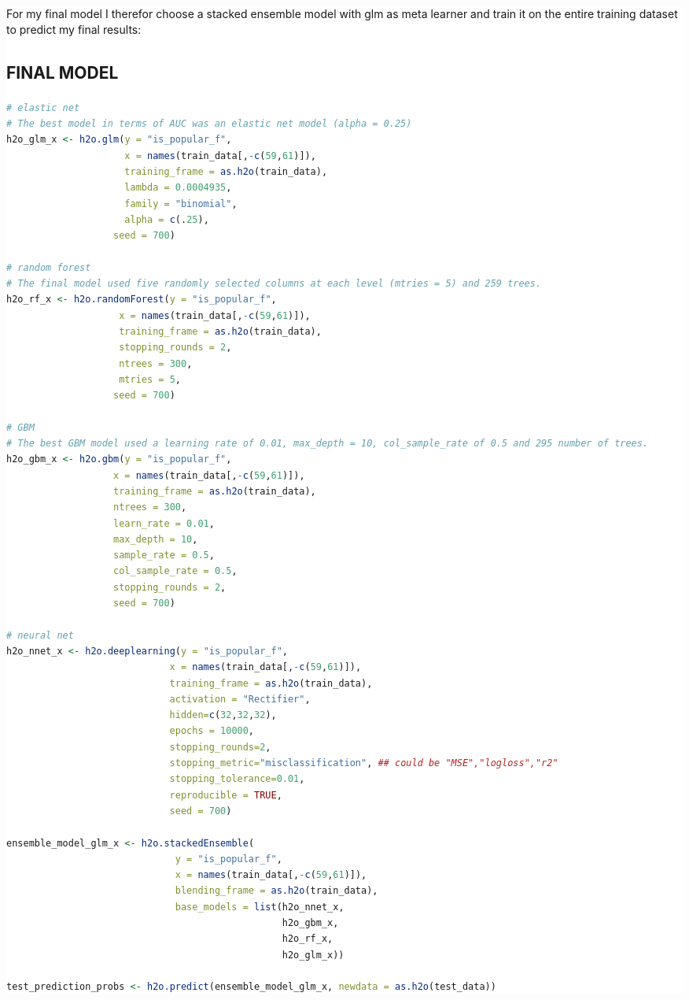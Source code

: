 For my final model I therefor choose a stacked ensemble model with glm as meta learner and train it on the entire training dataset to predict my final results:

## FINAL MODEL


```r
# elastic net
# The best model in terms of AUC was an elastic net model (alpha = 0.25)
h2o_glm_x <- h2o.glm(y = "is_popular_f",
                     x = names(train_data[,-c(59,61)]),
                     training_frame = as.h2o(train_data),
                     lambda = 0.0004935,
                     family = "binomial",
                     alpha = c(.25),
                   seed = 700)

# random forest
# The final model used five randomly selected columns at each level (mtries = 5) and 259 trees. 
h2o_rf_x <- h2o.randomForest(y = "is_popular_f",
                    x = names(train_data[,-c(59,61)]),
                    training_frame = as.h2o(train_data),
                    stopping_rounds = 2,
                    ntrees = 300,
                    mtries = 5,
                   seed = 700)

# GBM
# The best GBM model used a learning rate of 0.01, max_depth = 10, col_sample_rate of 0.5 and 295 number of trees.
h2o_gbm_x <- h2o.gbm(y = "is_popular_f",
                   x = names(train_data[,-c(59,61)]),
                   training_frame = as.h2o(train_data),
                   ntrees = 300,
                   learn_rate = 0.01,
                   max_depth = 10,
                   sample_rate = 0.5,
                   col_sample_rate = 0.5,
                   stopping_rounds = 2,
                   seed = 700)

# neural net
h2o_nnet_x <- h2o.deeplearning(y = "is_popular_f",
                             x = names(train_data[,-c(59,61)]),
                             training_frame = as.h2o(train_data),
                             activation = "Rectifier",
                             hidden=c(32,32,32), 
                             epochs = 10000,
                             stopping_rounds=2,
                             stopping_metric="misclassification", ## could be "MSE","logloss","r2"
                             stopping_tolerance=0.01,
                             reproducible = TRUE,
                             seed = 700)

ensemble_model_glm_x <- h2o.stackedEnsemble(
                              y = "is_popular_f",
                              x = names(train_data[,-c(59,61)]),
                              blending_frame = as.h2o(train_data),
                              base_models = list(h2o_nnet_x, 
                                                 h2o_gbm_x, 
                                                 h2o_rf_x, 
                                                 h2o_glm_x))

test_prediction_probs <- h2o.predict(ensemble_model_glm_x, newdata = as.h2o(test_data))
```